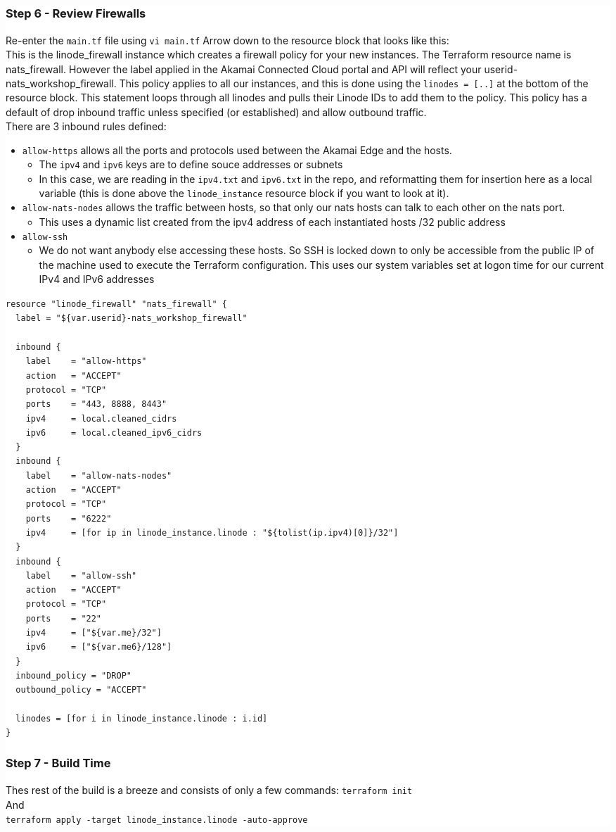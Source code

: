 ### Step 6 - Review Firewalls
Re-enter the `main.tf` file using `vi main.tf`
Arrow down to the resource block that looks like this: </br>
This is the linode_firewall instance which creates a firewall policy for your new instances. The Terraform resource name is nats_firewall. However the label applied in the Akamai Connected Cloud portal and API will reflect your userid-nats_workshop_firewall. This policy applies to all our instances, and this is done using the `linodes = [..]` at the bottom of the resource block. This statement loops through all linodes and pulls their Linode IDs to add them to the policy. This policy has a default of drop inbound traffic unless specified (or established) and allow outbound traffic. </br>
There are 3 inbound rules defined: </br>
  - `allow-https` allows all the ports and protocols used between the Akamai Edge and the hosts.</br>
    - The `ipv4` and `ipv6` keys are to define souce addresses or subnets</br>
    - In this case, we are reading in the `ipv4.txt` and `ipv6.txt` in the repo, and reformatting them for insertion here as a local variable (this is done above the `linode_instance` resource block if you want to look at it).</br>
  - `allow-nats-nodes` allows the traffic between hosts, so that only our nats hosts can talk to each other on the nats port.</br>
    - This uses a dynamic list created from the ipv4 address of each instantiated hosts /32 public address </br>
  - `allow-ssh` </br>
    - We do not want anybody else accessing these hosts. So SSH is locked down to only be accessible from the public IP of the machine used to execute the Terraform configuration. This uses our system variables set at logon time for our current IPv4 and IPv6 addresses</br>
```
resource "linode_firewall" "nats_firewall" {
  label = "${var.userid}-nats_workshop_firewall"

  inbound {
    label    = "allow-https"
    action   = "ACCEPT"
    protocol = "TCP"
    ports    = "443, 8888, 8443"
    ipv4     = local.cleaned_cidrs
    ipv6     = local.cleaned_ipv6_cidrs
  }
  inbound {
    label    = "allow-nats-nodes"
    action   = "ACCEPT"
    protocol = "TCP"
    ports    = "6222"
    ipv4     = [for ip in linode_instance.linode : "${tolist(ip.ipv4)[0]}/32"]
  }
  inbound {
    label    = "allow-ssh"
    action   = "ACCEPT"
    protocol = "TCP"
    ports    = "22"
    ipv4     = ["${var.me}/32"]
    ipv6     = ["${var.me6}/128"]
  }
  inbound_policy = "DROP"
  outbound_policy = "ACCEPT"

  linodes = [for i in linode_instance.linode : i.id]
}
```
### Step 7 - Build Time
Thes rest of the build is a breeze and consists of only a few commands:
`terraform init` </br>
And </br>
`terraform apply -target linode_instance.linode -auto-approve` </br>
